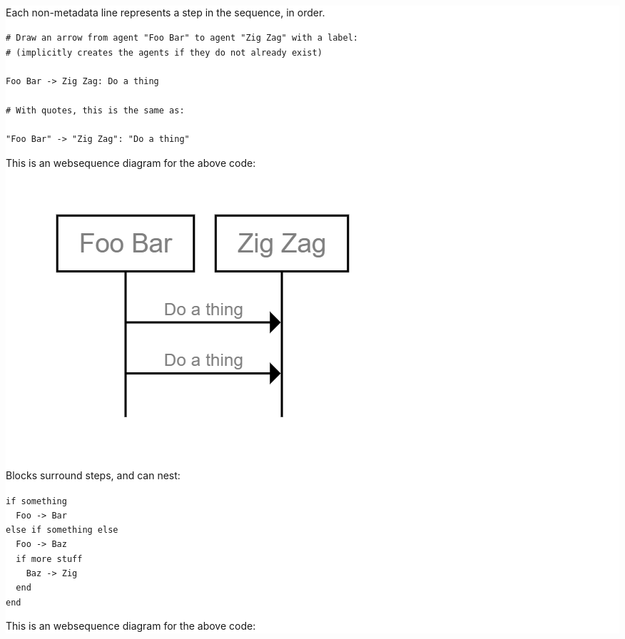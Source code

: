 
Each non-metadata line represents a step in the sequence, in order.

```
# Draw an arrow from agent "Foo Bar" to agent "Zig Zag" with a label:
# (implicitly creates the agents if they do not already exist)

Foo Bar -> Zig Zag: Do a thing

# With quotes, this is the same as:

"Foo Bar" -> "Zig Zag": "Do a thing"

```

This is an websequence diagram for the above code:

![Alt text](./images/webImage21.png)



Blocks surround steps, and can nest:
```
if something
  Foo -> Bar
else if something else
  Foo -> Baz
  if more stuff
    Baz -> Zig
  end
end

```
This is an websequence diagram for the above code:
